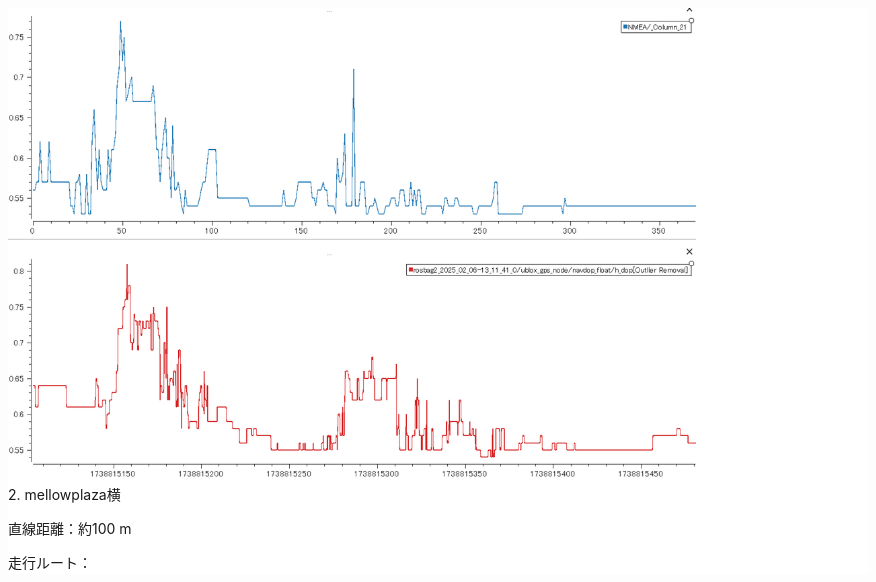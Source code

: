 <img src="img/20250206_hdop_Dbase-mellowplaza.png" width="80%">

<br>
2. mellowplaza横

直線距離：約100 m

走行ルート：
